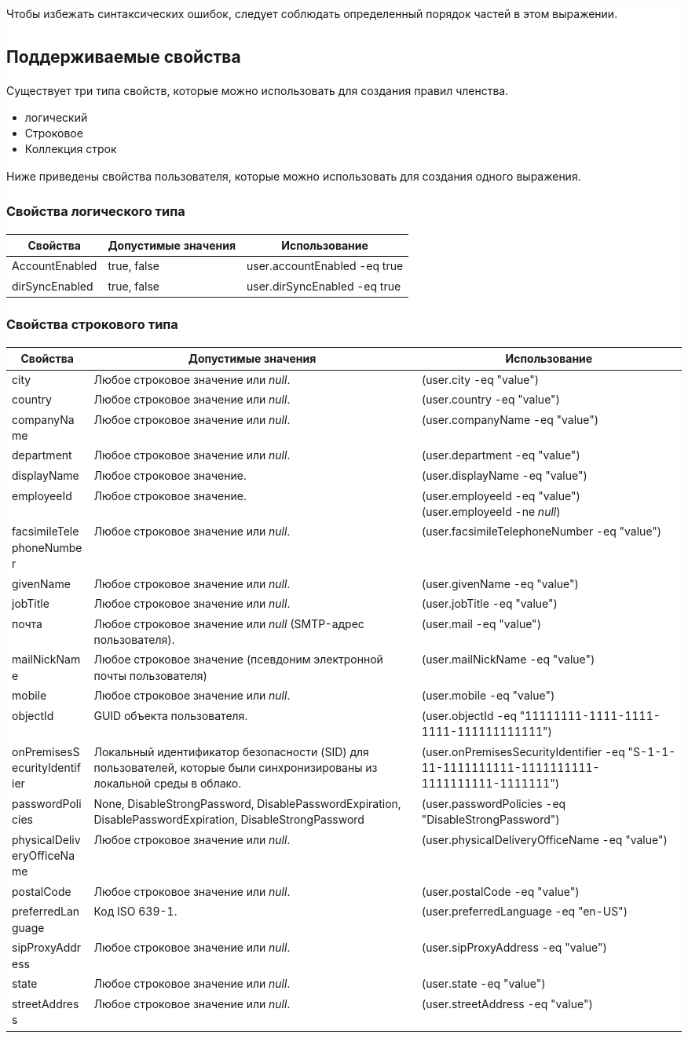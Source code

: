 Чтобы избежать синтаксических ошибок, следует соблюдать определенный порядок частей в этом выражении.

## <a name="supported-properties"></a>Поддерживаемые свойства

Существует три типа свойств, которые можно использовать для создания правил членства.

- логический
- Строковое
- Коллекция строк

Ниже приведены свойства пользователя, которые можно использовать для создания одного выражения.

### <a name="properties-of-type-boolean"></a>Свойства логического типа

| Свойства | Допустимые значения | Использование |
| --- | --- | --- |
| AccountEnabled |true, false |user.accountEnabled -eq true |
| dirSyncEnabled |true, false |user.dirSyncEnabled -eq true |

### <a name="properties-of-type-string"></a>Свойства строкового типа

| Свойства | Допустимые значения | Использование |
| --- | --- | --- |
| city |Любое строковое значение или *null*. |(user.city -eq "value") |
| country |Любое строковое значение или *null*. |(user.country -eq "value") |
| companyName | Любое строковое значение или *null*. | (user.companyName -eq "value") |
| department |Любое строковое значение или *null*. |(user.department -eq "value") |
| displayName |Любое строковое значение. |(user.displayName -eq "value") |
| employeeId |Любое строковое значение. |(user.employeeId -eq "value")<br>(user.employeeId -ne *null*) |
| facsimileTelephoneNumber |Любое строковое значение или *null*. |(user.facsimileTelephoneNumber -eq "value") |
| givenName |Любое строковое значение или *null*. |(user.givenName -eq "value") |
| jobTitle |Любое строковое значение или *null*. |(user.jobTitle -eq "value") |
| почта |Любое строковое значение или *null* (SMTP-адрес пользователя). |(user.mail -eq "value") |
| mailNickName |Любое строковое значение (псевдоним электронной почты пользователя) |(user.mailNickName -eq "value") |
| mobile |Любое строковое значение или *null*. |(user.mobile -eq "value") |
| objectId |GUID объекта пользователя. |(user.objectId -eq "11111111-1111-1111-1111-111111111111") |
| onPremisesSecurityIdentifier | Локальный идентификатор безопасности (SID) для пользователей, которые были синхронизированы из локальной среды в облако. |(user.onPremisesSecurityIdentifier -eq "S-1-1-11-1111111111-1111111111-1111111111-1111111") |
| passwordPolicies |None, DisableStrongPassword, DisablePasswordExpiration, DisablePasswordExpiration, DisableStrongPassword |(user.passwordPolicies -eq "DisableStrongPassword") |
| physicalDeliveryOfficeName |Любое строковое значение или *null*. |(user.physicalDeliveryOfficeName -eq "value") |
| postalCode |Любое строковое значение или *null*. |(user.postalCode -eq "value") |
| preferredLanguage |Код ISO 639-1. |(user.preferredLanguage -eq "en-US") |
| sipProxyAddress |Любое строковое значение или *null*. |(user.sipProxyAddress -eq "value") |
| state |Любое строковое значение или *null*. |(user.state -eq "value") |
| streetAddress |Любое строковое значение или *null*. |(user.streetAddress -eq "value") |
